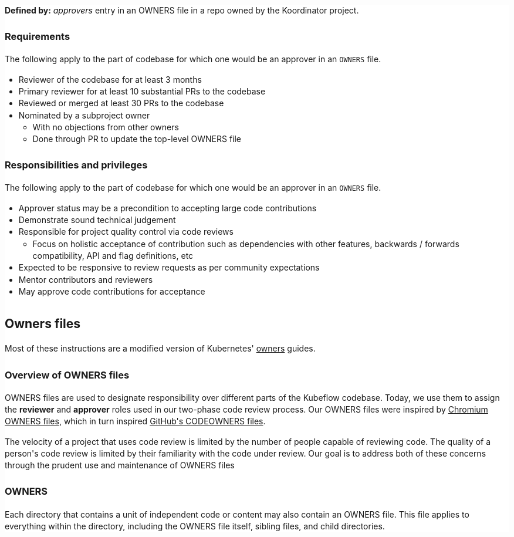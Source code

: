**Defined by:** *approvers* entry in an OWNERS file in a repo owned by the Koordinator project.

### Requirements

The following apply to the part of codebase for which one would be an approver in an `OWNERS` file.

- Reviewer of the codebase for at least 3 months
- Primary reviewer for at least 10 substantial PRs to the codebase
- Reviewed or merged at least 30 PRs to the codebase
- Nominated by a subproject owner
    - With no objections from other owners
    - Done through PR to update the top-level OWNERS file

### Responsibilities and privileges

The following apply to the part of codebase for which one would be an approver in an `OWNERS` file.

- Approver status may be a precondition to accepting large code contributions
- Demonstrate sound technical judgement
- Responsible for project quality control via code reviews
    - Focus on holistic acceptance of contribution such as dependencies with other features, backwards / forwards
      compatibility, API and flag definitions, etc
- Expected to be responsive to review requests as per community expectations
- Mentor contributors and reviewers
- May approve code contributions for acceptance

## Owners files

Most of these instructions are a modified version of
Kubernetes' [owners](https://github.com/kubernetes/community/blob/master/contributors/guide/owners.md)
guides.

### Overview of OWNERS files

OWNERS files are used to designate responsibility over different parts of the Kubeflow codebase. Today, we use them to
assign the **reviewer** and **approver** roles used in our two-phase code review process. Our OWNERS files were inspired
by [Chromium OWNERS files](https://chromium.googlesource.com/chromium/src/+/master/docs/code_reviews.md), which in turn
inspired [GitHub's CODEOWNERS files](https://help.github.com/articles/about-codeowners/).

The velocity of a project that uses code review is limited by the number of people capable of reviewing code. The
quality of a person's code review is limited by their familiarity with the code under review. Our goal is to address
both of these concerns through the prudent use and maintenance of OWNERS files

### OWNERS

Each directory that contains a unit of independent code or content may also contain an OWNERS file. This file applies to
everything within the directory, including the OWNERS file itself, sibling files, and child directories.
